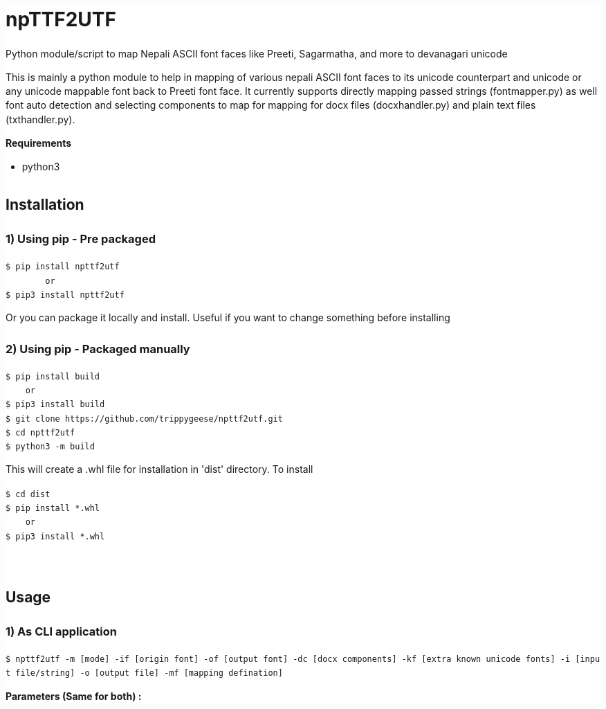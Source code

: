 # **npTTF2UTF**

Python module/script to map Nepali ASCII font faces like Preeti, Sagarmatha, and more to devanagari unicode

This is mainly a python module to help in mapping of various nepali ASCII font faces to its unicode counterpart and unicode or any unicode mappable font back to Preeti font face. It currently supports directly mapping passed strings (fontmapper.py) as well font auto detection and selecting components to map for mapping for docx files (docxhandler.py) and plain text files (txthandler.py).

**Requirements**
- python3


## **Installation**

### **1) Using pip - Pre packaged**
```
$ pip install npttf2utf
        or
$ pip3 install npttf2utf
```

Or you can package it locally and install. Useful if you want to change something before installing

### **2) Using pip - Packaged manually**
```
$ pip install build
    or
$ pip3 install build
$ git clone https://github.com/trippygeese/npttf2utf.git
$ cd npttf2utf
$ python3 -m build
```
This will create a .whl file for installation in 'dist' directory. To install
```
$ cd dist
$ pip install *.whl
    or
$ pip3 install *.whl
```
<br>

## **Usage**
### **1) As CLI application**
```
$ npttf2utf -m [mode] -if [origin font] -of [output font] -dc [docx components] -kf [extra known unicode fonts] -i [input file/string] -o [output file] -mf [mapping defination]
```
**Parameters (Same for both) :**
